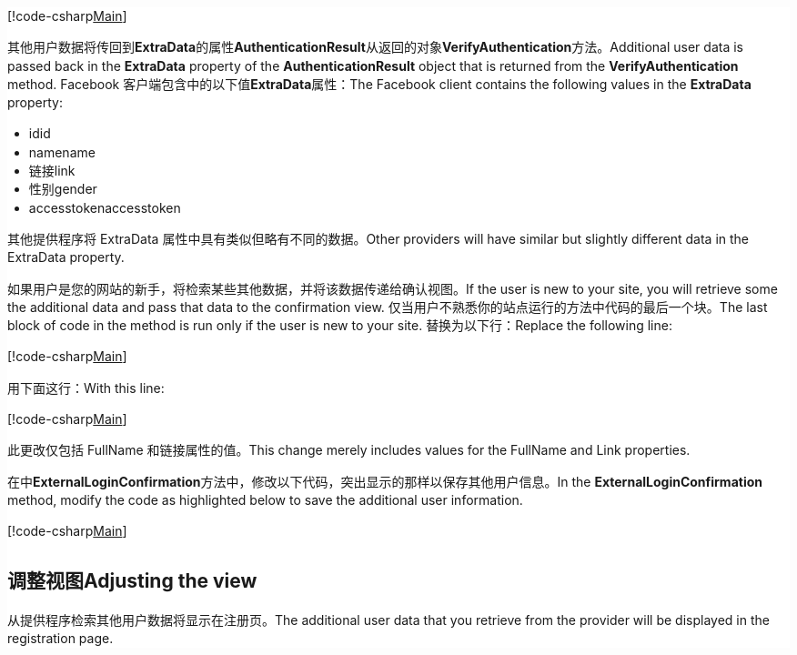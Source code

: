 [!code-csharp[Main](using-oauth-providers-with-mvc/samples/sample7.cs)]

<span data-ttu-id="4c4d9-239">其他用户数据将传回到**ExtraData**的属性**AuthenticationResult**从返回的对象**VerifyAuthentication**方法。</span><span class="sxs-lookup"><span data-stu-id="4c4d9-239">Additional user data is passed back in the **ExtraData** property of the **AuthenticationResult** object that is returned from the **VerifyAuthentication** method.</span></span> <span data-ttu-id="4c4d9-240">Facebook 客户端包含中的以下值**ExtraData**属性：</span><span class="sxs-lookup"><span data-stu-id="4c4d9-240">The Facebook client contains the following values in the **ExtraData** property:</span></span>

- <span data-ttu-id="4c4d9-241">id</span><span class="sxs-lookup"><span data-stu-id="4c4d9-241">id</span></span>
- <span data-ttu-id="4c4d9-242">name</span><span class="sxs-lookup"><span data-stu-id="4c4d9-242">name</span></span>
- <span data-ttu-id="4c4d9-243">链接</span><span class="sxs-lookup"><span data-stu-id="4c4d9-243">link</span></span>
- <span data-ttu-id="4c4d9-244">性别</span><span class="sxs-lookup"><span data-stu-id="4c4d9-244">gender</span></span>
- <span data-ttu-id="4c4d9-245">accesstoken</span><span class="sxs-lookup"><span data-stu-id="4c4d9-245">accesstoken</span></span>

<span data-ttu-id="4c4d9-246">其他提供程序将 ExtraData 属性中具有类似但略有不同的数据。</span><span class="sxs-lookup"><span data-stu-id="4c4d9-246">Other providers will have similar but slightly different data in the ExtraData property.</span></span>

<span data-ttu-id="4c4d9-247">如果用户是您的网站的新手，将检索某些其他数据，并将该数据传递给确认视图。</span><span class="sxs-lookup"><span data-stu-id="4c4d9-247">If the user is new to your site, you will retrieve some the additional data and pass that data to the confirmation view.</span></span> <span data-ttu-id="4c4d9-248">仅当用户不熟悉你的站点运行的方法中代码的最后一个块。</span><span class="sxs-lookup"><span data-stu-id="4c4d9-248">The last block of code in the method is run only if the user is new to your site.</span></span> <span data-ttu-id="4c4d9-249">替换为以下行：</span><span class="sxs-lookup"><span data-stu-id="4c4d9-249">Replace the following line:</span></span>

[!code-csharp[Main](using-oauth-providers-with-mvc/samples/sample8.cs)]

<span data-ttu-id="4c4d9-250">用下面这行：</span><span class="sxs-lookup"><span data-stu-id="4c4d9-250">With this line:</span></span>

[!code-csharp[Main](using-oauth-providers-with-mvc/samples/sample9.cs)]

<span data-ttu-id="4c4d9-251">此更改仅包括 FullName 和链接属性的值。</span><span class="sxs-lookup"><span data-stu-id="4c4d9-251">This change merely includes values for the FullName and Link properties.</span></span>

<span data-ttu-id="4c4d9-252">在中**ExternalLoginConfirmation**方法中，修改以下代码，突出显示的那样以保存其他用户信息。</span><span class="sxs-lookup"><span data-stu-id="4c4d9-252">In the **ExternalLoginConfirmation** method, modify the code as highlighted below to save the additional user information.</span></span>

[!code-csharp[Main](using-oauth-providers-with-mvc/samples/sample10.cs?highlight=4,7-13)]

## <a name="adjusting-the-view"></a><span data-ttu-id="4c4d9-253">调整视图</span><span class="sxs-lookup"><span data-stu-id="4c4d9-253">Adjusting the view</span></span>

<span data-ttu-id="4c4d9-254">从提供程序检索其他用户数据将显示在注册页。</span><span class="sxs-lookup"><span data-stu-id="4c4d9-254">The additional user data that you retrieve from the provider will be displayed in the registration page.</span></span>
